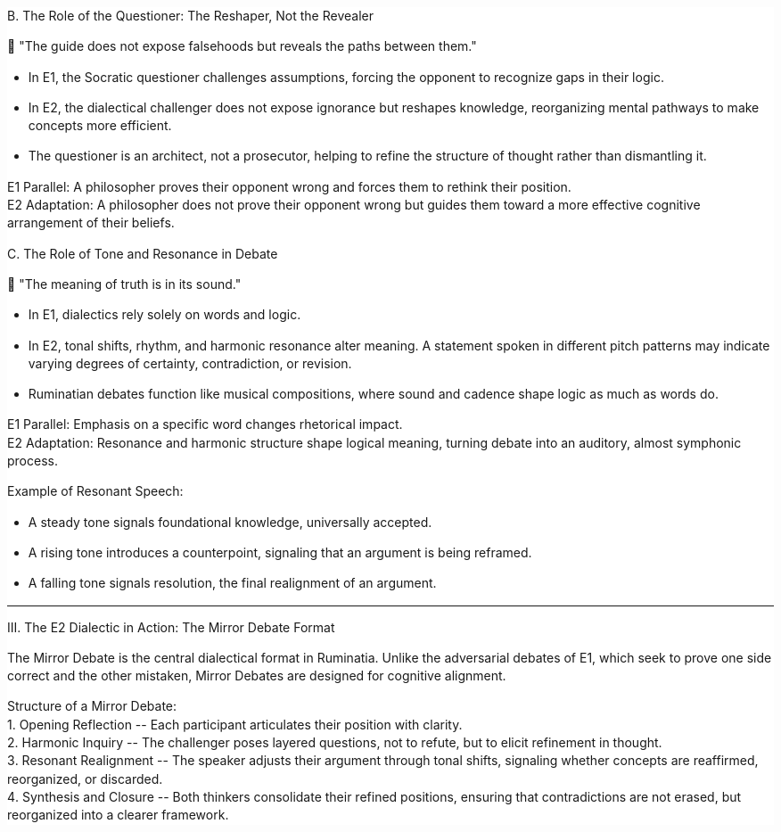 B. The Role of the Questioner: The Reshaper, Not the Revealer

🔹 \"The guide does not expose falsehoods but reveals the paths between
them.\"

- In E1, the Socratic questioner challenges assumptions, forcing the
  opponent to recognize gaps in their logic.

- In E2, the dialectical challenger does not expose ignorance but
  reshapes knowledge, reorganizing mental pathways to make concepts more
  efficient.

- The questioner is an architect, not a prosecutor, helping to refine
  the structure of thought rather than dismantling it.

E1 Parallel: A philosopher proves their opponent wrong and forces them
to rethink their position.\
E2 Adaptation: A philosopher does not prove their opponent wrong but
guides them toward a more effective cognitive arrangement of their
beliefs.

C. The Role of Tone and Resonance in Debate

🔹 \"The meaning of truth is in its sound.\"

- In E1, dialectics rely solely on words and logic.

- In E2, tonal shifts, rhythm, and harmonic resonance alter meaning. A
  statement spoken in different pitch patterns may indicate varying
  degrees of certainty, contradiction, or revision.

- Ruminatian debates function like musical compositions, where sound and
  cadence shape logic as much as words do.

E1 Parallel: Emphasis on a specific word changes rhetorical impact.\
E2 Adaptation: Resonance and harmonic structure shape logical meaning,
turning debate into an auditory, almost symphonic process.

Example of Resonant Speech:

- A steady tone signals foundational knowledge, universally accepted.

- A rising tone introduces a counterpoint, signaling that an argument is
  being reframed.

- A falling tone signals resolution, the final realignment of an
  argument.

------------------------------------------------------------------------

III\. The E2 Dialectic in Action: The Mirror Debate Format

The Mirror Debate is the central dialectical format in Ruminatia. Unlike
the adversarial debates of E1, which seek to prove one side correct and
the other mistaken, Mirror Debates are designed for cognitive alignment.

Structure of a Mirror Debate:\
1️. Opening Reflection -- Each participant articulates their position
with clarity.\
2️. Harmonic Inquiry -- The challenger poses layered questions, not to
refute, but to elicit refinement in thought.\
3️. Resonant Realignment -- The speaker adjusts their argument through
tonal shifts, signaling whether concepts are reaffirmed, reorganized, or
discarded.\
4️. Synthesis and Closure -- Both thinkers consolidate their refined
positions, ensuring that contradictions are not erased, but reorganized
into a clearer framework.
